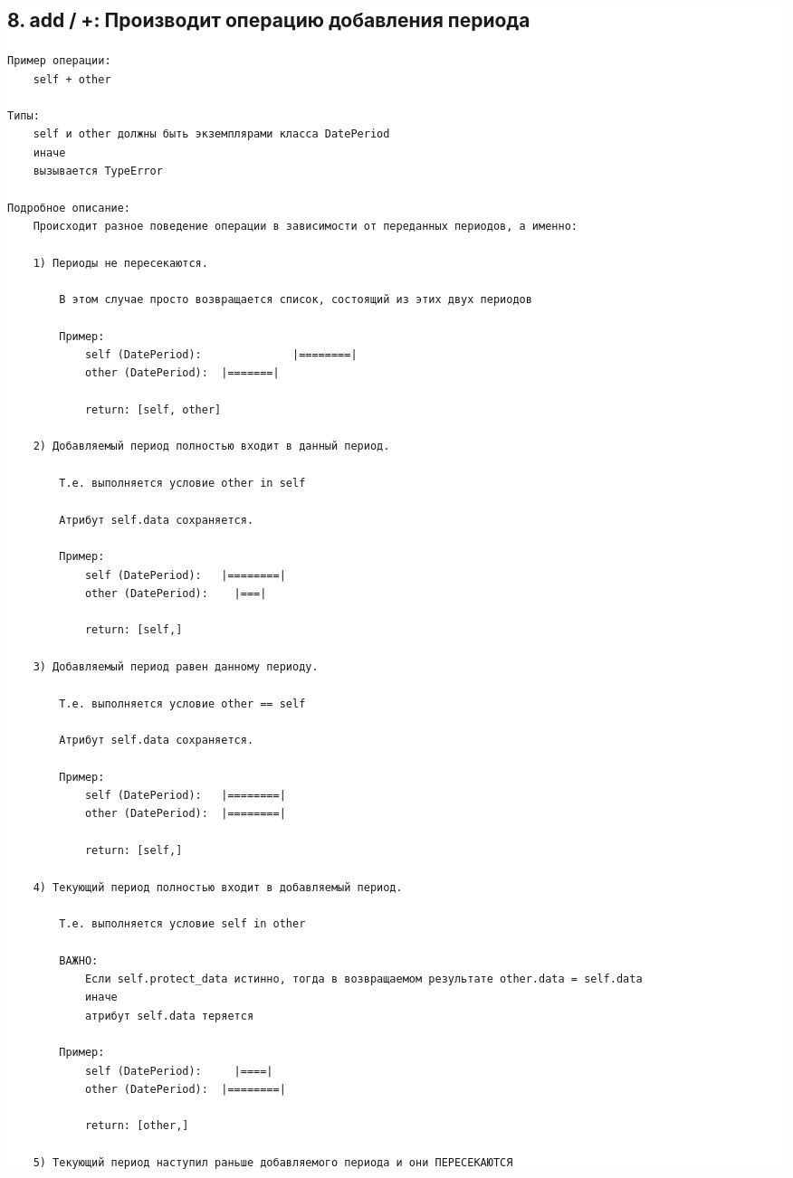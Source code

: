 ## 8. add / +: Производит операцию добавления периода
```
Пример операции:
    self + other

Типы:
    self и other должны быть экземплярами класса DatePeriod
    иначе
    вызывается TypeError

Подробное описание:
    Происходит разное поведение операции в зависимости от переданных периодов, а именно:

    1) Периоды не пересекаются.

        В этом случае просто возвращается список, состоящий из этих двух периодов

        Пример:
            self (DatePeriod):              |========|
            other (DatePeriod):  |=======|

            return: [self, other]

    2) Добавляемый период полностью входит в данный период.

        Т.е. выполняется условие other in self

        Атрибут self.data сохраняется.

        Пример:
            self (DatePeriod):   |========|
            other (DatePeriod):    |===|

            return: [self,]

    3) Добавляемый период равен данному периоду.

        Т.е. выполняется условие other == self

        Атрибут self.data сохраняется.

        Пример:
            self (DatePeriod):   |========|
            other (DatePeriod):  |========|

            return: [self,]

    4) Текующий период полностью входит в добавляемый период.

        Т.е. выполняется условие self in other

        ВАЖНО:
            Если self.protect_data истинно, тогда в возвращаемом результате other.data = self.data
            иначе
            атрибут self.data теряется

        Пример:
            self (DatePeriod):     |====|
            other (DatePeriod):  |========|

            return: [other,]

    5) Текующий период наступил раньше добавляемого периода и они ПЕРЕСЕКАЮТСЯ
```